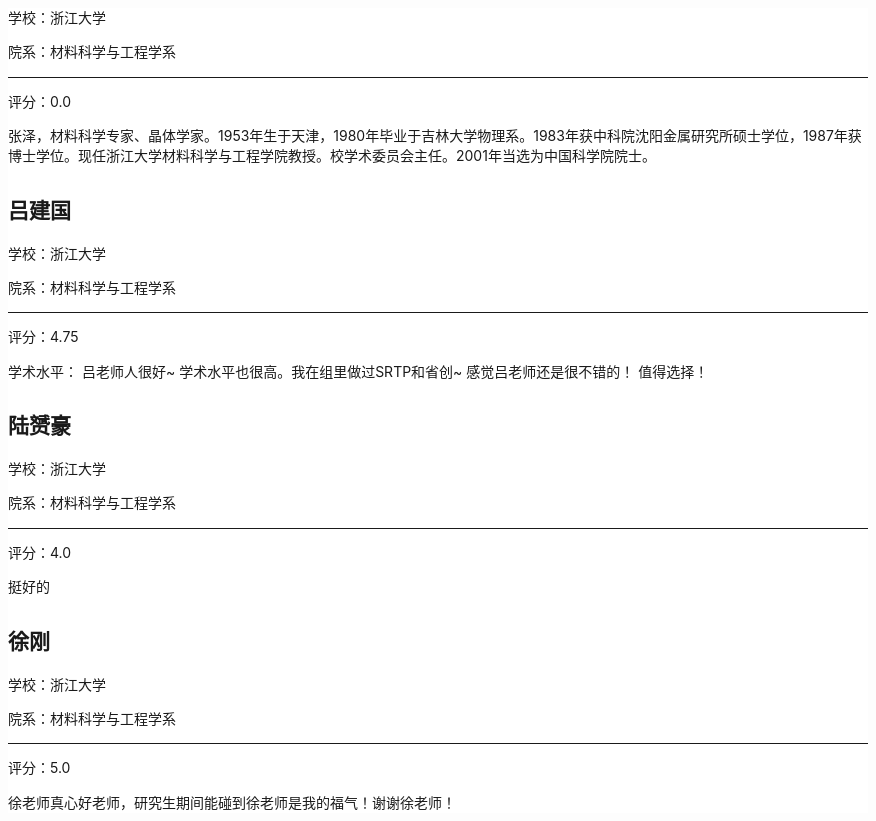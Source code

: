 学校：浙江大学

院系：材料科学与工程学系

* * *

评分：0.0

张泽，材料科学专家、晶体学家。1953年生于天津，1980年毕业于吉林大学物理系。1983年获中科院沈阳金属研究所硕士学位，1987年获博士学位。现任浙江大学材料科学与工程学院教授。校学术委员会主任。2001年当选为中国科学院院士。

## 吕建国

学校：浙江大学

院系：材料科学与工程学系

* * *

评分：4.75

学术水平： 吕老师人很好~ 学术水平也很高。我在组里做过SRTP和省创~ 感觉吕老师还是很不错的！ 值得选择！

## 陆赟豪

学校：浙江大学

院系：材料科学与工程学系

* * *

评分：4.0

挺好的

## 徐刚

学校：浙江大学

院系：材料科学与工程学系

* * *

评分：5.0

徐老师真心好老师，研究生期间能碰到徐老师是我的福气！谢谢徐老师！